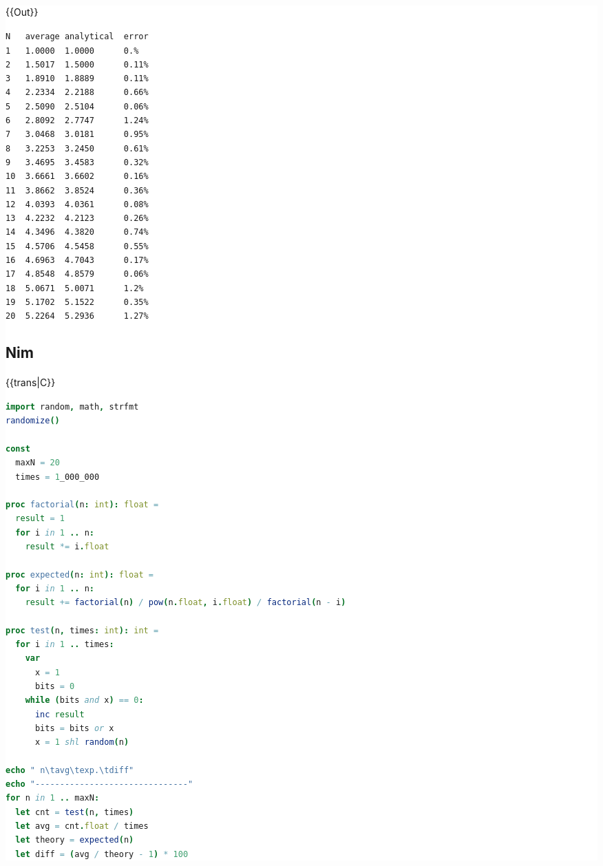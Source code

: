 {{Out}}

```txt
N	average	analytical	error
1	1.0000	1.0000		0.%
2	1.5017	1.5000		0.11%
3	1.8910	1.8889		0.11%
4	2.2334	2.2188		0.66%
5	2.5090	2.5104		0.06%
6	2.8092	2.7747		1.24%
7	3.0468	3.0181		0.95%
8	3.2253	3.2450		0.61%
9	3.4695	3.4583		0.32%
10	3.6661	3.6602		0.16%
11	3.8662	3.8524		0.36%
12	4.0393	4.0361		0.08%
13	4.2232	4.2123		0.26%
14	4.3496	4.3820		0.74%
15	4.5706	4.5458		0.55%
16	4.6963	4.7043		0.17%
17	4.8548	4.8579		0.06%
18	5.0671	5.0071		1.2%
19	5.1702	5.1522		0.35%
20	5.2264	5.2936		1.27%
```



## Nim

{{trans|C}}

```nim
import random, math, strfmt
randomize()

const
  maxN = 20
  times = 1_000_000

proc factorial(n: int): float =
  result = 1
  for i in 1 .. n:
    result *= i.float

proc expected(n: int): float =
  for i in 1 .. n:
    result += factorial(n) / pow(n.float, i.float) / factorial(n - i)

proc test(n, times: int): int =
  for i in 1 .. times:
    var
      x = 1
      bits = 0
    while (bits and x) == 0:
      inc result
      bits = bits or x
      x = 1 shl random(n)

echo " n\tavg\texp.\tdiff"
echo "-------------------------------"
for n in 1 .. maxN:
  let cnt = test(n, times)
  let avg = cnt.float / times
  let theory = expected(n)
  let diff = (avg / theory - 1) * 100
```